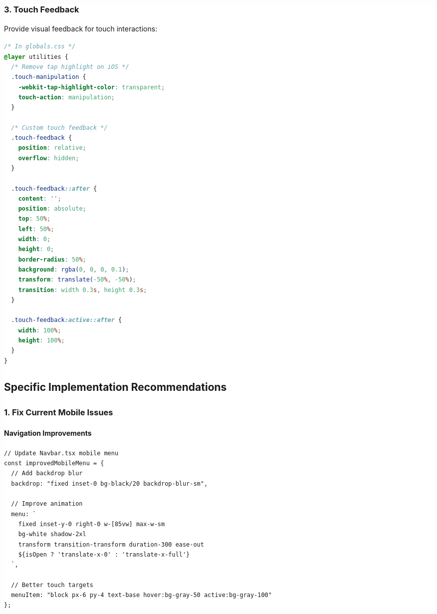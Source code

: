 ### 3. Touch Feedback
Provide visual feedback for touch interactions:

```css
/* In globals.css */
@layer utilities {
  /* Remove tap highlight on iOS */
  .touch-manipulation {
    -webkit-tap-highlight-color: transparent;
    touch-action: manipulation;
  }
  
  /* Custom touch feedback */
  .touch-feedback {
    position: relative;
    overflow: hidden;
  }
  
  .touch-feedback::after {
    content: '';
    position: absolute;
    top: 50%;
    left: 50%;
    width: 0;
    height: 0;
    border-radius: 50%;
    background: rgba(0, 0, 0, 0.1);
    transform: translate(-50%, -50%);
    transition: width 0.3s, height 0.3s;
  }
  
  .touch-feedback:active::after {
    width: 100%;
    height: 100%;
  }
}
```

## Specific Implementation Recommendations

### 1. Fix Current Mobile Issues

#### Navigation Improvements
```tsx
// Update Navbar.tsx mobile menu
const improvedMobileMenu = {
  // Add backdrop blur
  backdrop: "fixed inset-0 bg-black/20 backdrop-blur-sm",
  
  // Improve animation
  menu: `
    fixed inset-y-0 right-0 w-[85vw] max-w-sm
    bg-white shadow-2xl
    transform transition-transform duration-300 ease-out
    ${isOpen ? 'translate-x-0' : 'translate-x-full'}
  `,
  
  // Better touch targets
  menuItem: "block px-6 py-4 text-base hover:bg-gray-50 active:bg-gray-100"
};
```
